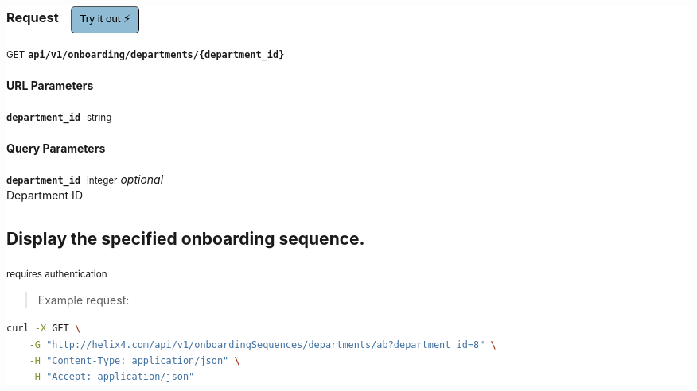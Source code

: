 <form id="form-GETapi-v1-onboarding-departments--department_id-" data-method="GET" data-path="api/v1/onboarding/departments/{department_id}" data-authed="1" data-hasfiles="0" data-headers='{"Content-Type":"application\/json","Accept":"application\/json"}' onsubmit="event.preventDefault(); executeTryOut('GETapi-v1-onboarding-departments--department_id-', this);">
<h3>
    Request&nbsp;&nbsp;&nbsp;
        <button type="button" style="background-color: #8fbcd4; padding: 5px 10px; border-radius: 5px; border-width: thin;" id="btn-tryout-GETapi-v1-onboarding-departments--department_id-" onclick="tryItOut('GETapi-v1-onboarding-departments--department_id-');">Try it out ⚡</button>
    <button type="button" style="background-color: #c97a7e; padding: 5px 10px; border-radius: 5px; border-width: thin;" id="btn-canceltryout-GETapi-v1-onboarding-departments--department_id-" onclick="cancelTryOut('GETapi-v1-onboarding-departments--department_id-');" hidden>Cancel</button>&nbsp;&nbsp;
    <button type="submit" style="background-color: #6ac174; padding: 5px 10px; border-radius: 5px; border-width: thin;" id="btn-executetryout-GETapi-v1-onboarding-departments--department_id-" hidden>Send Request 💥</button>
    </h3>
<p>
<small class="badge badge-green">GET</small>
 <b><code>api/v1/onboarding/departments/{department_id}</code></b>
</p>
<p>
<label id="auth-GETapi-v1-onboarding-departments--department_id-" hidden>Authorization header: <b><code>Bearer </code></b><input type="text" name="Authorization" data-prefix="Bearer " data-endpoint="GETapi-v1-onboarding-departments--department_id-" data-component="header"></label>
</p>
<h4 class="fancy-heading-panel"><b>URL Parameters</b></h4>
<p>
<b><code>department_id</code></b>&nbsp;&nbsp;<small>string</small>  &nbsp;
<input type="text" name="department_id" data-endpoint="GETapi-v1-onboarding-departments--department_id-" data-component="url" required  hidden>
<br>
</p>
<h4 class="fancy-heading-panel"><b>Query Parameters</b></h4>
<p>
<b><code>department_id</code></b>&nbsp;&nbsp;<small>integer</small>     <i>optional</i> &nbsp;
<input type="number" name="department_id" data-endpoint="GETapi-v1-onboarding-departments--department_id-" data-component="query"  hidden>
<br>
Department ID</p>
</form>


## Display the specified onboarding sequence.

<small class="badge badge-darkred">requires authentication</small>



> Example request:

```bash
curl -X GET \
    -G "http://helix4.com/api/v1/onboardingSequences/departments/ab?department_id=8" \
    -H "Content-Type: application/json" \
    -H "Accept: application/json"
```
